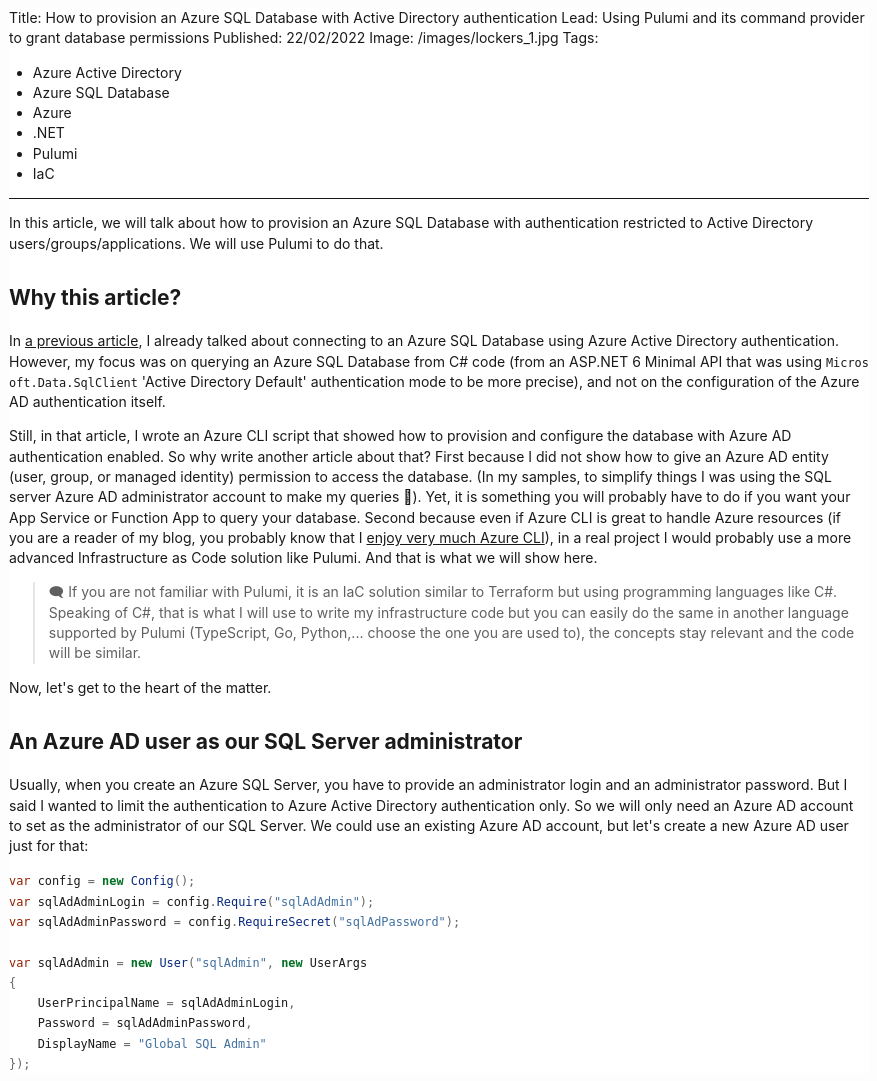 Title: How to provision an Azure SQL Database with Active Directory authentication
Lead: Using Pulumi and its command provider to grant database permissions
Published: 22/02/2022
Image: /images/lockers_1.jpg
Tags:
  - Azure Active Directory
  - Azure SQL Database
  - Azure
  - .NET
  - Pulumi
  - IaC
---

In this article, we will talk about how to provision an Azure SQL Database with authentication restricted to Active Directory users/groups/applications. We will use Pulumi to do that.

## Why this article?

In [a previous article](https://www.techwatching.dev/posts/sqlclient-active-directory-authent), I already talked about connecting to an Azure SQL Database using Azure Active Directory authentication. However, my focus was on querying an Azure SQL Database from C# code (from an ASP.NET 6 Minimal API that was using `Microsoft.Data.SqlClient` 'Active Directory Default' authentication mode to be more precise), and not on the configuration of the Azure AD authentication itself.

Still, in that article, I wrote an Azure CLI script that showed how to provision and configure the database with Azure AD authentication enabled. So why write another article about that? First because I did not show how to give an Azure AD entity (user, group, or managed identity) permission to access the database. (In my samples, to simplify things I was using the SQL server Azure AD administrator account to make my queries 🤫). Yet, it is something you will probably have to do if you want your App Service or Function App to query your database. Second because even if Azure CLI is great to handle Azure resources (if you are a reader of my blog, you probably know that I [enjoy very much Azure CLI](https://www.techwatching.dev/posts/welcome-azure-cli)), in a real project I would probably use a more advanced Infrastructure as Code solution like Pulumi. And that is what we will show here.

> 🗨️ If you are not familiar with Pulumi, it is an IaC solution similar to Terraform but using programming languages like C#. Speaking of C#, that is what I will use to write my infrastructure code but you can easily do the same in another language supported by Pulumi (TypeScript, Go, Python,... choose the one you are used to), the concepts stay relevant and the code will be similar.  

Now, let's get to the heart of the matter.

## An Azure AD user as our SQL Server administrator

Usually, when you create an Azure SQL Server, you have to provide an administrator login and an administrator password. But I said I wanted to limit the authentication to Azure Active Directory authentication only. So we will only need an Azure AD account to set as the administrator of our SQL Server. We could use an existing Azure AD account, but let's create a new Azure AD user just for that:

```csharp
var config = new Config();
var sqlAdAdminLogin = config.Require("sqlAdAdmin");
var sqlAdAdminPassword = config.RequireSecret("sqlAdPassword");

var sqlAdAdmin = new User("sqlAdmin", new UserArgs
{
    UserPrincipalName = sqlAdAdminLogin,
    Password = sqlAdAdminPassword,
    DisplayName = "Global SQL Admin"
});
```
